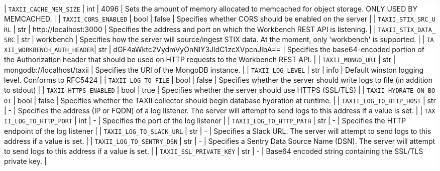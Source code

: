 | `TAXII_CACHE_MEM_SIZE`       | int   | 4096                                                                                      | Sets the amount of memory allocated to memcached for object storage. ONLY USED BY MEMCACHED.                                                                                                                                           |
| `TAXII_CORS_ENABLED`         | bool  | false                                                                                     | Specifies whether CORS should be enabled on the server                                                                                                                                                                                  |
| `TAXII_STIX_SRC_URL`         | str   | http://localhost:3000                                                                     | Specifies the address and port on which the Workbench REST API is listening.                                                                                                                                                            |
| `TAXII_STIX_DATA_SRC`        | str   | workbench                                                                                 | Specifies how the server will source/ingest STIX data. At the moment, only 'workbench' is supported.                                                                                                                                    |
| `TAXII_WORKBENCH_AUTH_HEADER`| str   | dGF4aWktc2VydmVyOnNlY3JldC1zcXVpcnJlbA==                                                  | Specifies the base64-encoded portion of the Authorization header that should be used on HTTP requests to the Workbench REST API.                                                                                                                                 |
| `TAXII_MONGO_URI`            | str   | mongodb://localhost/taxii                                                                 | Specifies the URI of the MongoDB instance.                                                                                                                                                                                     |
| `TAXII_LOG_LEVEL`            | str   | info                                                                                      | Default winston logging level. Conforms to RFC5424                                                                                                                                                                                      |
| `TAXII_LOG_TO_FILE`          | bool  | false                                                                                     | Specifies whether the server should write logs to file (in addition to stdout)                                                                                                                                                          |
| `TAXII_HTTPS_ENABLED`        | bool  | true                                                                                      | Specifies whether the server should use HTTPS (SSL/TLS)                                                                                                                                                                                 |
| `TAXII_HYDRATE_ON_BOOT`      | bool  | false                                                                                     | Specifies whether the TAXII collector should begin database hydration at runtime.                                                                                                                                                                              |
| `TAXII_LOG_TO_HTTP_HOST`     | str   | -                                                                                         | Specifies the address (IP or FQDN) of a log listener. The server will attempt to send logs to this address if a value is set.                                                                                                           |
| `TAXII_LOG_TO_HTTP_PORT`     | int   | -                                                                                         | Specifies the port of the log listener                                                                                                                                                                                                  |
| `TAXII_LOG_TO_HTTP_PATH`     | str   | -                                                                                         | Specifies the HTTP endpoint of the log listener                                                                                                                                                                                         |
| `TAXII_LOG_TO_SLACK_URL`     | str   | -                                                                                         | Specifies a Slack URL. The server will attempt to send logs to this address if a value is set.                                                                                                                                       |
| `TAXII_LOG_TO_SENTRY_DSN`    | str   | -                                                                                         | Specifies a Sentry Data Source Name (DSN). The server will attempt to send logs to this address if a value is set.                                                                                                                      |
| `TAXII_SSL_PRIVATE_KEY`      | str   | -                                                                                         | Base64 encoded string containing the SSL/TLS private key.                                                                                                                                                                               |